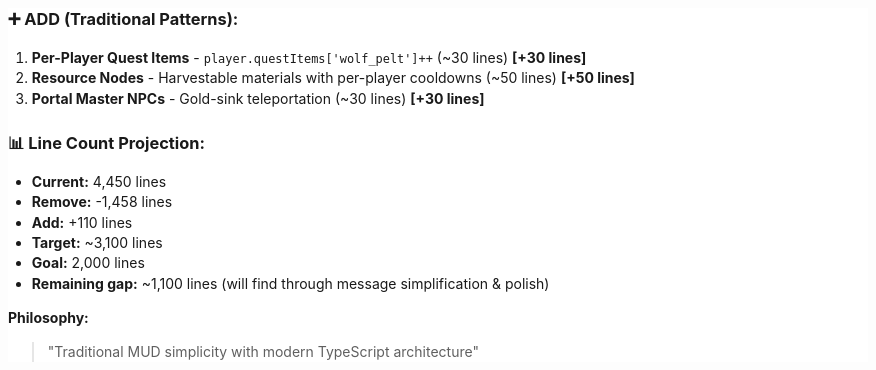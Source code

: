 ### ➕ ADD (Traditional Patterns):
1. **Per-Player Quest Items** - `player.questItems['wolf_pelt']++` (~30 lines) **[+30 lines]**
2. **Resource Nodes** - Harvestable materials with per-player cooldowns (~50 lines) **[+50 lines]**
3. **Portal Master NPCs** - Gold-sink teleportation (~30 lines) **[+30 lines]**

### 📊 Line Count Projection:
- **Current:** 4,450 lines
- **Remove:** -1,458 lines
- **Add:** +110 lines
- **Target:** ~3,100 lines
- **Goal:** 2,000 lines
- **Remaining gap:** ~1,100 lines (will find through message simplification & polish)

**Philosophy:**
> "Traditional MUD simplicity with modern TypeScript architecture"
